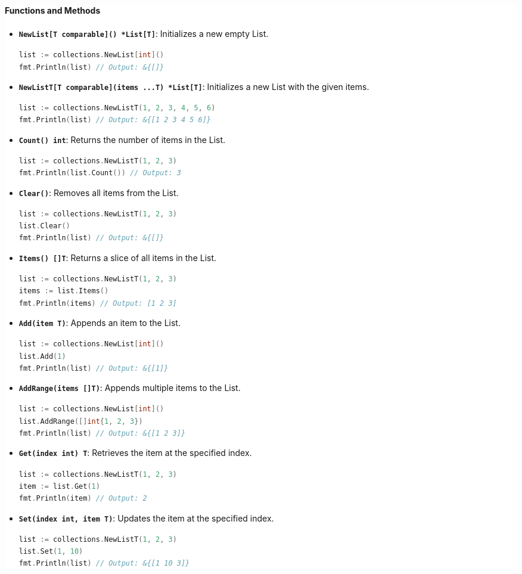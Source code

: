 #### Functions and Methods

- **`NewList[T comparable]() *List[T]`**: Initializes a new empty List.
  ```go
  list := collections.NewList[int]()
  fmt.Println(list) // Output: &{[]}
  ```

- **`NewListT[T comparable](items ...T) *List[T]`**: Initializes a new List with the given items.
  ```go
  list := collections.NewListT(1, 2, 3, 4, 5, 6)
  fmt.Println(list) // Output: &{[1 2 3 4 5 6]}
  ```

- **`Count() int`**: Returns the number of items in the List.
  ```go
  list := collections.NewListT(1, 2, 3)
  fmt.Println(list.Count()) // Output: 3
  ```

- **`Clear()`**: Removes all items from the List.
  ```go
  list := collections.NewListT(1, 2, 3)
  list.Clear()
  fmt.Println(list) // Output: &{[]}
  ```

- **`Items() []T`**: Returns a slice of all items in the List.
  ```go
  list := collections.NewListT(1, 2, 3)
  items := list.Items()
  fmt.Println(items) // Output: [1 2 3]
  ```

- **`Add(item T)`**: Appends an item to the List.
  ```go
  list := collections.NewList[int]()
  list.Add(1)
  fmt.Println(list) // Output: &{[1]}
  ```

- **`AddRange(items []T)`**: Appends multiple items to the List.
  ```go
  list := collections.NewList[int]()
  list.AddRange([]int{1, 2, 3})
  fmt.Println(list) // Output: &{[1 2 3]}
  ```

- **`Get(index int) T`**: Retrieves the item at the specified index.
  ```go
  list := collections.NewListT(1, 2, 3)
  item := list.Get(1)
  fmt.Println(item) // Output: 2
  ```

- **`Set(index int, item T)`**: Updates the item at the specified index.
  ```go
  list := collections.NewListT(1, 2, 3)
  list.Set(1, 10)
  fmt.Println(list) // Output: &{[1 10 3]}
  ```

